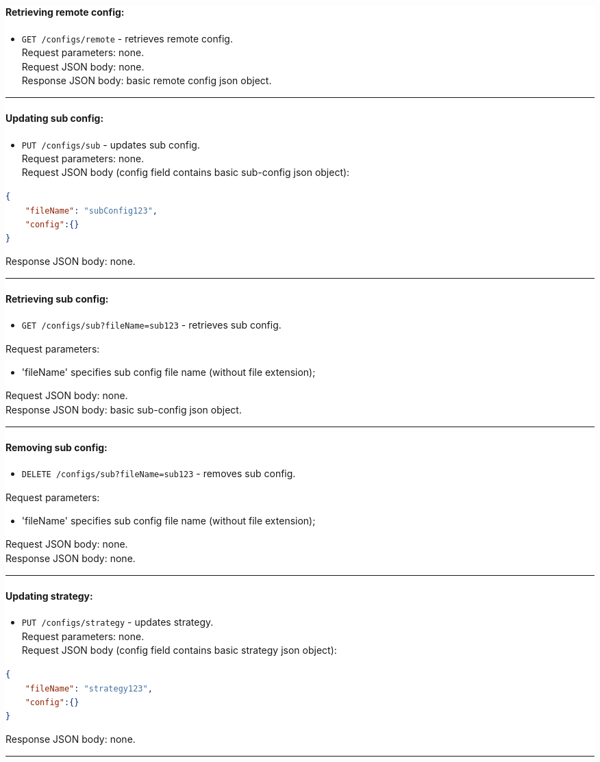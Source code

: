 
#### Retrieving remote config:
* `GET /configs/remote` - retrieves remote config.  
Request parameters: none.   
Request JSON body: none.    
Response JSON body: basic remote config json object.

---

#### Updating sub config:
* `PUT /configs/sub` - updates sub config.  
Request parameters: none.   
Request JSON body (config field contains basic sub-config json object):      
```json
{
    "fileName": "subConfig123",
    "config":{}
}
```
Response JSON body: none.

---

#### Retrieving sub config:
* `GET /configs/sub?fileName=sub123` - retrieves sub config.    

Request parameters: 
* 'fileName' specifies sub config file name (without file extension);   

Request JSON body: none.        
Response JSON body: basic sub-config json object.

---

#### Removing sub config:
* `DELETE /configs/sub?fileName=sub123` - removes sub config.   

Request parameters: 
* 'fileName' specifies sub config file name (without file extension);   
    
Request JSON body: none.  
Response JSON body: none.  

---

#### Updating strategy:
* `PUT /configs/strategy` - updates strategy.  
Request parameters: none.   
Request JSON body (config field contains basic strategy json object):      
```json
{
    "fileName": "strategy123",
    "config":{}
}
```
Response JSON body: none.

---